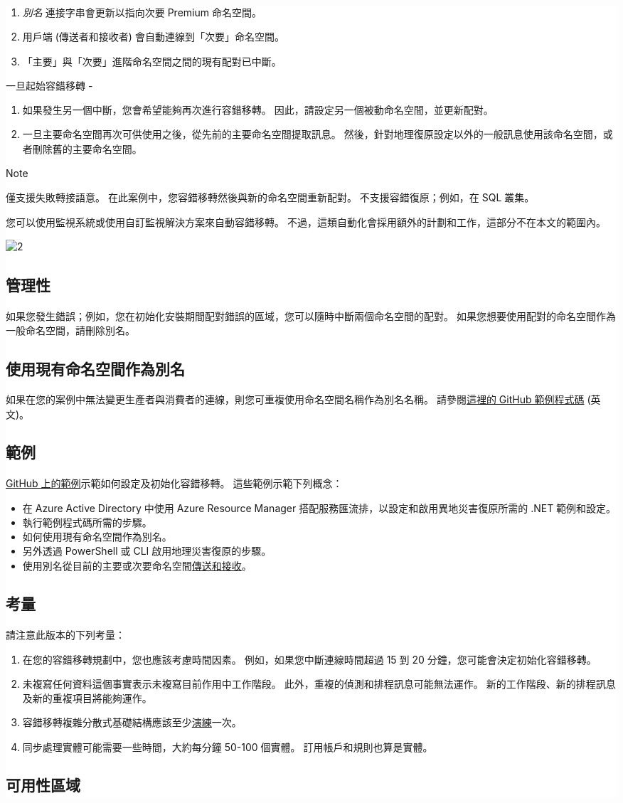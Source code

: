 1. _*_別名_*_ 連接字串會更新以指向次要 Premium 命名空間。

2. 用戶端 (傳送者和接收者) 會自動連線到「次要」命名空間。

3. 「主要」與「次要」進階命名空間之間的現有配對已中斷。

一旦起始容錯移轉 -

1. 如果發生另一個中斷，您會希望能夠再次進行容錯移轉。 因此，請設定另一個被動命名空間，並更新配對。 

2. 一旦主要命名空間再次可供使用之後，從先前的主要命名空間提取訊息。 然後，針對地理復原設定以外的一般訊息使用該命名空間，或者刪除舊的主要命名空間。

> [!NOTE]
> 僅支援失敗轉接語意。 在此案例中，您容錯移轉然後與新的命名空間重新配對。 不支援容錯復原；例如，在 SQL 叢集。 

您可以使用監視系統或使用自訂監視解決方案來自動容錯移轉。 不過，這類自動化會採用額外的計劃和工作，這部分不在本文的範圍內。

![2][]

## <a name="management"></a>管理性

如果您發生錯誤；例如，您在初始化安裝期間配對錯誤的區域，您可以隨時中斷兩個命名空間的配對。 如果您想要使用配對的命名空間作為一般命名空間，請刪除別名。

## <a name="use-existing-namespace-as-alias"></a>使用現有命名空間作為別名

如果在您的案例中無法變更生產者與消費者的連線，則您可重複使用命名空間名稱作為別名名稱。 請參閱[這裡的 GitHub 範例程式碼](https://github.com/Azure/azure-service-bus/tree/master/samples/DotNet/Microsoft.ServiceBus.Messaging/GeoDR/SBGeoDR2/SBGeoDR_existing_namespace_name) \(英文\)。

## <a name="samples"></a>範例

[GitHub 上的範例](https://github.com/Azure/azure-service-bus/tree/master/samples/DotNet/Microsoft.ServiceBus.Messaging/GeoDR/SBGeoDR2/)示範如何設定及初始化容錯移轉。 這些範例示範下列概念：

- 在 Azure Active Directory 中使用 Azure Resource Manager 搭配服務匯流排，以設定和啟用異地災害復原所需的 .NET 範例和設定。
- 執行範例程式碼所需的步驟。
- 如何使用現有命名空間作為別名。
- 另外透過 PowerShell 或 CLI 啟用地理災害復原的步驟。
- 使用別名從目前的主要或次要命名空間[傳送和接收](https://github.com/Azure/azure-service-bus/tree/master/samples/DotNet/Microsoft.ServiceBus.Messaging/GeoDR/TestGeoDR/ConsoleApp1)。

## <a name="considerations"></a>考量

請注意此版本的下列考量：

1. 在您的容錯移轉規劃中，您也應該考慮時間因素。 例如，如果您中斷連線時間超過 15 到 20 分鐘，您可能會決定初始化容錯移轉。

2. 未複寫任何資料這個事實表示未複寫目前作用中工作階段。 此外，重複的偵測和排程訊息可能無法運作。 新的工作階段、新的排程訊息及新的重複項目將能夠運作。 

3. 容錯移轉複雜分散式基礎結構應該至少[演練](/azure/architecture/reliability/disaster-recovery#disaster-recovery-plan)一次。

4. 同步處理實體可能需要一些時間，大約每分鐘 50-100 個實體。 訂用帳戶和規則也算是實體。

## <a name="availability-zones"></a>可用性區域


[1]: ./media/service-bus-geo-dr/geodr_setup_pairing.png
[2]: ./media/service-bus-geo-dr/geo2.png
[3]: ./media/service-bus-geo-dr/az.png
[4]: ./media/service-bus-geo-dr/geodr_failover_alias_update.png